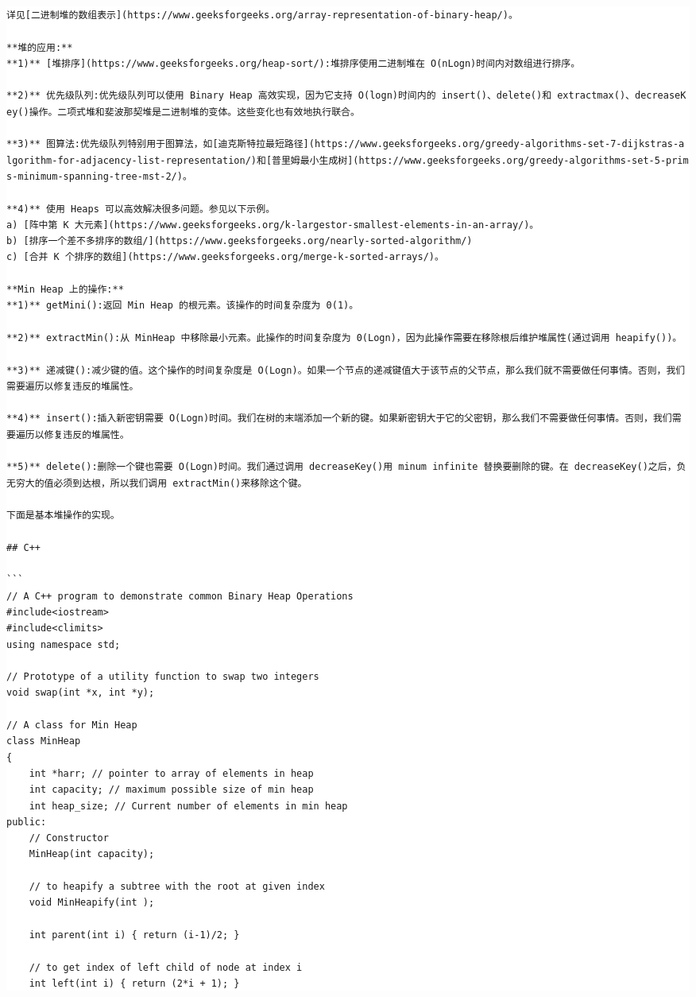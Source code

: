     详见[二进制堆的数组表示](https://www.geeksforgeeks.org/array-representation-of-binary-heap/)。

    **堆的应用:**
    **1)** [堆排序](https://www.geeksforgeeks.org/heap-sort/):堆排序使用二进制堆在 O(nLogn)时间内对数组进行排序。

    **2)** 优先级队列:优先级队列可以使用 Binary Heap 高效实现，因为它支持 O(logn)时间内的 insert()、delete()和 extractmax()、decreaseKey()操作。二项式堆和斐波那契堆是二进制堆的变体。这些变化也有效地执行联合。

    **3)** 图算法:优先级队列特别用于图算法，如[迪克斯特拉最短路径](https://www.geeksforgeeks.org/greedy-algorithms-set-7-dijkstras-algorithm-for-adjacency-list-representation/)和[普里姆最小生成树](https://www.geeksforgeeks.org/greedy-algorithms-set-5-prims-minimum-spanning-tree-mst-2/)。

    **4)** 使用 Heaps 可以高效解决很多问题。参见以下示例。
    a) [阵中第 K 大元素](https://www.geeksforgeeks.org/k-largestor-smallest-elements-in-an-array/)。
    b) [排序一个差不多排序的数组/](https://www.geeksforgeeks.org/nearly-sorted-algorithm/)
    c) [合并 K 个排序的数组](https://www.geeksforgeeks.org/merge-k-sorted-arrays/)。

    **Min Heap 上的操作:**
    **1)** getMini():返回 Min Heap 的根元素。该操作的时间复杂度为 0(1)。

    **2)** extractMin():从 MinHeap 中移除最小元素。此操作的时间复杂度为 0(Logn)，因为此操作需要在移除根后维护堆属性(通过调用 heapify())。

    **3)** 递减键():减少键的值。这个操作的时间复杂度是 O(Logn)。如果一个节点的递减键值大于该节点的父节点，那么我们就不需要做任何事情。否则，我们需要遍历以修复违反的堆属性。

    **4)** insert():插入新密钥需要 O(Logn)时间。我们在树的末端添加一个新的键。如果新密钥大于它的父密钥，那么我们不需要做任何事情。否则，我们需要遍历以修复违反的堆属性。

    **5)** delete():删除一个键也需要 O(Logn)时间。我们通过调用 decreaseKey()用 minum infinite 替换要删除的键。在 decreaseKey()之后，负无穷大的值必须到达根，所以我们调用 extractMin()来移除这个键。

    下面是基本堆操作的实现。

    ## C++

    ```
    // A C++ program to demonstrate common Binary Heap Operations
    #include<iostream>
    #include<climits>
    using namespace std;

    // Prototype of a utility function to swap two integers
    void swap(int *x, int *y);

    // A class for Min Heap
    class MinHeap
    {
        int *harr; // pointer to array of elements in heap
        int capacity; // maximum possible size of min heap
        int heap_size; // Current number of elements in min heap
    public:
        // Constructor
        MinHeap(int capacity);

        // to heapify a subtree with the root at given index
        void MinHeapify(int );

        int parent(int i) { return (i-1)/2; }

        // to get index of left child of node at index i
        int left(int i) { return (2*i + 1); }
